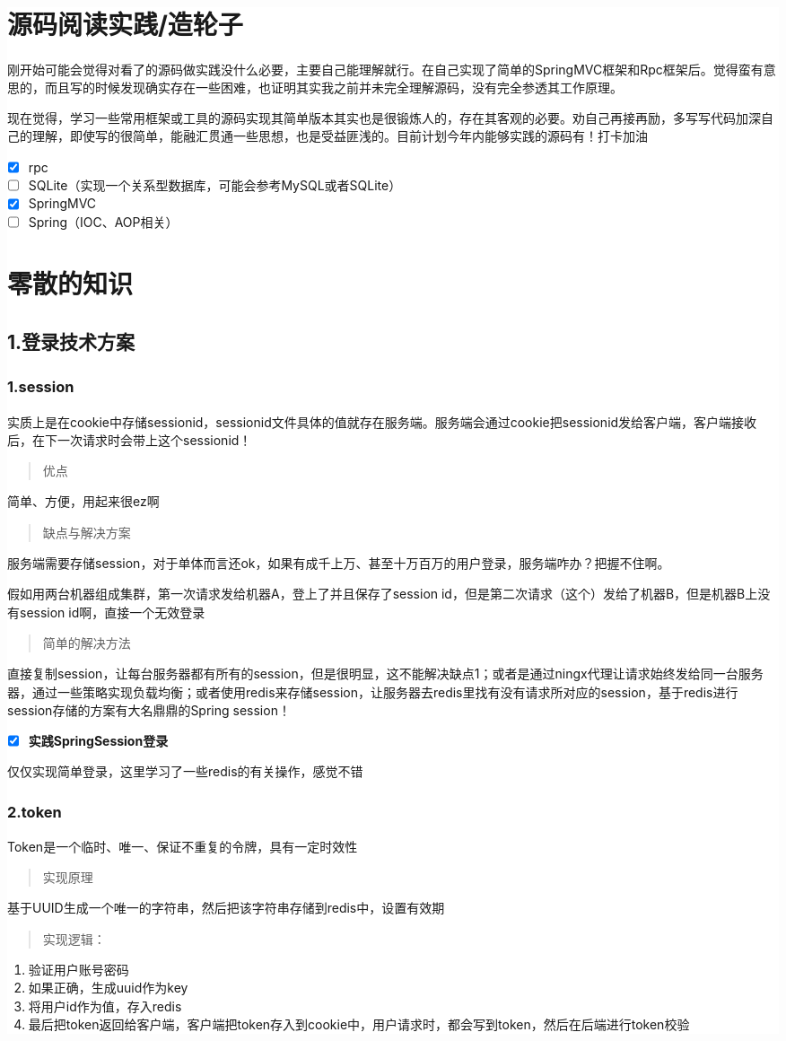 

# 源码阅读实践/造轮子

刚开始可能会觉得对看了的源码做实践没什么必要，主要自己能理解就行。在自己实现了简单的SpringMVC框架和Rpc框架后。觉得蛮有意思的，而且写的时候发现确实存在一些困难，也证明其实我之前并未完全理解源码，没有完全参透其工作原理。

现在觉得，学习一些常用框架或工具的源码实现其简单版本其实也是很锻炼人的，存在其客观的必要。劝自己再接再励，多写写代码加深自己的理解，即使写的很简单，能融汇贯通一些思想，也是受益匪浅的。目前计划今年内能够实践的源码有！打卡加油

- [x] rpc
- [ ] SQLite（实现一个关系型数据库，可能会参考MySQL或者SQLite）
- [x] SpringMVC
- [ ] Spring（IOC、AOP相关）

# 零散的知识

## 1.登录技术方案

### 1.session

实质上是在cookie中存储sessionid，sessionid文件具体的值就存在服务端。服务端会通过cookie把sessionid发给客户端，客户端接收后，在下一次请求时会带上这个sessionid！

> 优点

简单、方便，用起来很ez啊

> 缺点与解决方案

服务端需要存储session，对于单体而言还ok，如果有成千上万、甚至十万百万的用户登录，服务端咋办？把握不住啊。

假如用两台机器组成集群，第一次请求发给机器A，登上了并且保存了session id，但是第二次请求（这个）发给了机器B，但是机器B上没有session id啊，直接一个无效登录

> 简单的解决方法

直接复制session，让每台服务器都有所有的session，但是很明显，这不能解决缺点1；或者是通过ningx代理让请求始终发给同一台服务器，通过一些策略实现负载均衡；或者使用redis来存储session，让服务器去redis里找有没有请求所对应的session，基于redis进行session存储的方案有大名鼎鼎的Spring session！

 - [x] **实践SpringSession登录**

 仅仅实现简单登录，这里学习了一些redis的有关操作，感觉不错

###  2.token

Token是一个临时、唯一、保证不重复的令牌，具有一定时效性

> 实现原理

基于UUID生成一个唯一的字符串，然后把该字符串存储到redis中，设置有效期

> 实现逻辑：

  1. 验证用户账号密码
  2. 如果正确，生成uuid作为key
  3. 将用户id作为值，存入redis
  4. 最后把token返回给客户端，客户端把token存入到cookie中，用户请求时，都会写到token，然后在后端进行token校验
